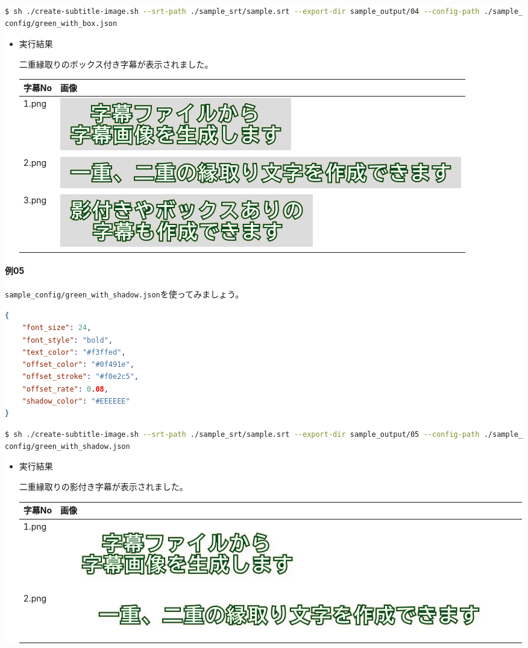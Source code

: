 ~~~sh
$ sh ./create-subtitle-image.sh --srt-path ./sample_srt/sample.srt --export-dir sample_output/04 --config-path ./sample_config/green_with_box.json
~~~

- 実行結果

  二重縁取りのボックス付き字幕が表示されました。

    | 字幕No | 画像 |
    | ------ | ---- |
    | 1.png | ![1.png](sample_output/04/1.png)|
    | 2.png | ![2.png](sample_output/04/2.png)|
    | 3.png | ![3.png](sample_output/04/3.png)|

#### 例05

`sample_config/green_with_shadow.json`を使ってみましょう。

```json
{
    "font_size": 24,
    "font_style": "bold",
    "text_color": "#f3ffed",
    "offset_color": "#0f491e",
    "offset_stroke": "#f0e2c5",
    "offset_rate": 0.08,
    "shadow_color": "#EEEEEE"
}
```

~~~sh
$ sh ./create-subtitle-image.sh --srt-path ./sample_srt/sample.srt --export-dir sample_output/05 --config-path ./sample_config/green_with_shadow.json
~~~

- 実行結果

  二重縁取りの影付き字幕が表示されました。

    | 字幕No | 画像 |
    | ------ | ---- |
    | 1.png | ![1.png](sample_output/05/1.png)|
    | 2.png | ![2.png](sample_output/05/2.png)|
